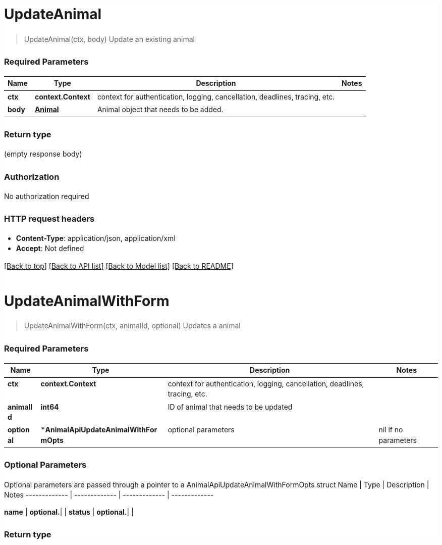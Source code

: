 # **UpdateAnimal**
> UpdateAnimal(ctx, body)
Update an existing animal

### Required Parameters

Name | Type | Description  | Notes
------------- | ------------- | ------------- | -------------
 **ctx** | **context.Context** | context for authentication, logging, cancellation, deadlines, tracing, etc.
  **body** | [**Animal**](Animal.md)| Animal object that needs to be added. | 

### Return type

 (empty response body)

### Authorization

No authorization required

### HTTP request headers

 - **Content-Type**: application/json, application/xml
 - **Accept**: Not defined

[[Back to top]](#) [[Back to API list]](../README.md#documentation-for-api-endpoints) [[Back to Model list]](../README.md#documentation-for-models) [[Back to README]](../README.md)

# **UpdateAnimalWithForm**
> UpdateAnimalWithForm(ctx, animalId, optional)
Updates a animal

### Required Parameters

Name | Type | Description  | Notes
------------- | ------------- | ------------- | -------------
 **ctx** | **context.Context** | context for authentication, logging, cancellation, deadlines, tracing, etc.
  **animalId** | **int64**| ID of animal that needs to be updated | 
 **optional** | ***AnimalApiUpdateAnimalWithFormOpts** | optional parameters | nil if no parameters

### Optional Parameters
Optional parameters are passed through a pointer to a AnimalApiUpdateAnimalWithFormOpts struct
Name | Type | Description  | Notes
------------- | ------------- | ------------- | -------------

 **name** | **optional.**|  | 
 **status** | **optional.**|  | 

### Return type

